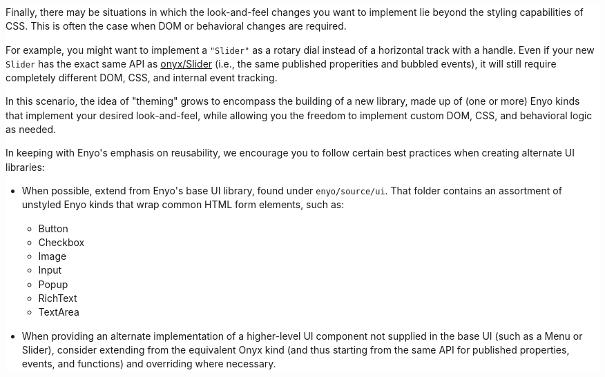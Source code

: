 Finally, there may be situations in which the look-and-feel changes you want to
implement lie beyond the styling capabilities of CSS.  This is often the case
when DOM or behavioral changes are required.

For example, you might want to implement a `"Slider"` as a rotary dial instead
of a horizontal track with a handle.  Even if your new `Slider` has the exact
same API as [onyx/Slider]($api/#/kind/onyx/Slider/Slider) (i.e., the same published
properities and bubbled events), it will still require completely different DOM,
CSS, and internal event tracking.

In this scenario, the idea of "theming" grows to encompass the building of a new
library, made up of (one or more) Enyo kinds that implement your desired
look-and-feel, while allowing you the freedom to implement custom DOM, CSS, and
behavioral logic as needed.

In keeping with Enyo's emphasis on reusability, we encourage you to follow
certain best practices when creating alternate UI libraries:

* When possible, extend from Enyo's base UI library, found under
    `enyo/source/ui`.  That folder contains an assortment of unstyled Enyo kinds
    that wrap common HTML form elements, such as:

    * Button
    * Checkbox
    * Image
    * Input
    * Popup
    * RichText
    * TextArea

* When providing an alternate implementation of a higher-level UI component not
    supplied in the base UI (such as a Menu or Slider), consider extending from
    the equivalent Onyx kind (and thus starting from the same API for published
    properties, events, and functions) and overriding where necessary.
